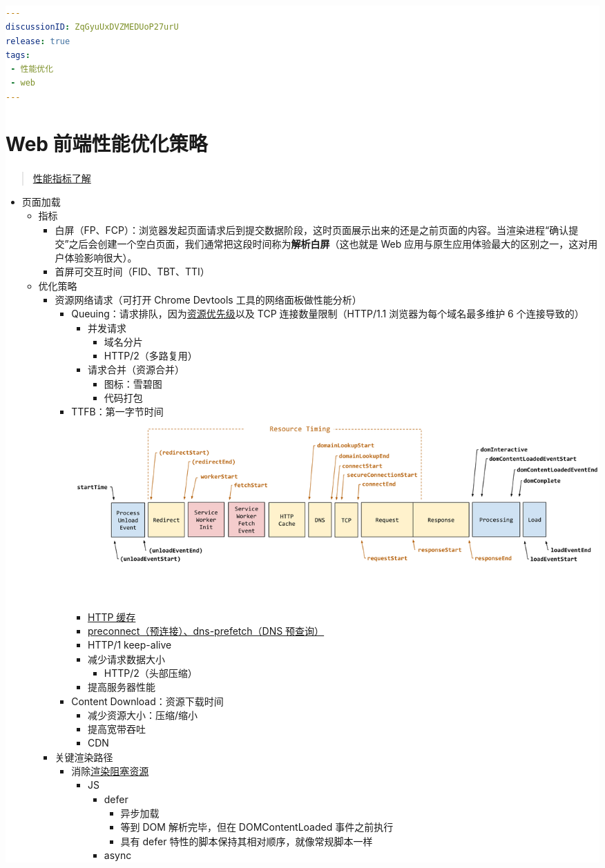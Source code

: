 ```yaml
---
discussionID: ZqGyuUxDVZMEDUoP27urU
release: true
tags:
 - 性能优化
 - web
---
```


# Web 前端性能优化策略

> [性能指标了解](./Web%20%E5%89%8D%E7%AB%AF%E6%80%A7%E8%83%BD%E4%BC%98%E5%8C%96.md)

- 页面加载
  - 指标
    - 白屏（FP、FCP）：浏览器发起页面请求后到提交数据阶段，这时页面展示出来的还是之前页面的内容。当渲染进程“确认提交”之后会创建一个空白页面，我们通常把这段时间称为**解析白屏**（这也就是 Web 应用与原生应用体验最大的区别之一，这对用户体验影响很大）。
    - 首屏可交互时间（FID、TBT、TTI）
  - 优化策略
    - 资源网络请求（可打开 Chrome Devtools 工具的网络面板做性能分析）
      - Queuing：请求排队，因为[资源优先级](#资源优先级)以及 TCP 连接数量限制（HTTP/1.1 浏览器为每个域名最多维护 6 个连接导致的）
        - 并发请求
          - 域名分片
          - HTTP/2（多路复用）
        - 请求合并（资源合并）
          - 图标：雪碧图
          - 代码打包
      - TTFB：第一字节时间 ![](./images/timestamp-diagram.svg)
        - [HTTP 缓存](../HTTP/http%20缓存.md)
        - [preconnect（预连接）、dns-prefetch（DNS 预查询）](https://web.dev/preconnect-and-dns-prefetch/)
        - HTTP/1 keep-alive
        - 减少请求数据大小
          - HTTP/2（头部压缩）
        - 提高服务器性能
      - Content Download：资源下载时间
        - 减少资源大小：压缩/缩小
        - 提高宽带吞吐
        - CDN
    - 关键渲染路径
      - 消除[渲染阻塞资源](#渲染阻塞资源)
        - JS
          - defer
            - 异步加载
            - 等到 DOM 解析完毕，但在 DOMContentLoaded 事件之前执行
            - 具有 defer 特性的脚本保持其相对顺序，就像常规脚本一样
          - async